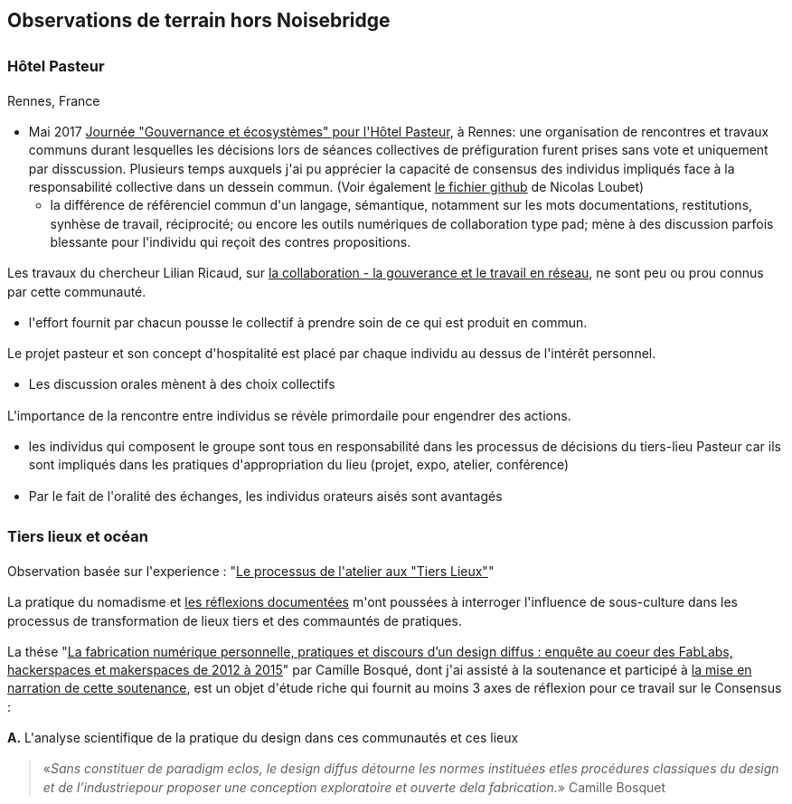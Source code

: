 ## Observations de terrain hors Noisebridge

### Hôtel Pasteur
Rennes, France
- Mai 2017 [Journée "Gouvernance et écosystèmes" pour l'Hôtel Pasteur](https://bimestriel.framapad.org/p/GouvernancePasteur), à Rennes: une organisation de rencontres et travaux communs durant lesquelles les décisions lors de séances collectives de préfiguration furent prises sans vote et uniquement par disscussion. Plusieurs temps auxquels j'ai pu apprécier la capacité de consensus des individus impliqués face à la responsabilité collective dans un dessein commun. (Voir également [le fichier github](https://github.com/nicolasloubet/Compte-rendus/blob/master/Articles/pasteur19mai.md) de Nicolas Loubet)
  - la différence de référenciel commun d'un langage, sémantique, notamment sur les mots documentations, restitutions, synhèse de travail, réciprocité; ou encore les outils numériques de collaboration type pad; mène à des discussion parfois blessante pour l'individu qui reçoit des contres propositions.

Les travaux du chercheur Lilian Ricaud, sur [la collaboration - la gouverance et le travail en réseau](http://www.lilianricaud.com/travail-en-reseau/), ne sont peu ou prou connus par cette communauté.
  - l'effort fournit par chacun pousse le collectif à prendre soin de ce qui est produit en commun.

Le projet pasteur et son concept d'hospitalité est placé par chaque individu au dessus de l'intérêt personnel.
  - Les discussion orales mènent à des choix collectifs

L'importance de la rencontre entre individus se révèle primordaile pour engendrer des actions.

  - les individus qui composent le groupe sont tous en responsabilité dans les processus de décisions du tiers-lieu Pasteur car ils sont impliqués dans les pratiques d'appropriation du lieu (projet, expo, atelier, conférence)

  - Par le fait de l'oralité des échanges, les individus orateurs aisés sont avantagés

### Tiers lieux et océan

Observation basée sur l'experience : "[Le processus de l'atelier aux "Tiers Lieux"](http://movilab.org/index.php?title=Le_processus_de_l_atelier_aux_%22Tiers_Lieux%22)"

La pratique du nomadisme et [les réflexions documentées](https://github.com/nomades) m'ont poussées à interroger l'influence de sous-culture dans les processus de transformation de lieux tiers et des commauntés de pratiques.

La thése "[La fabrication numérique personnelle, pratiques et discours d’un design diffus : enquête au coeur des FabLabs, hackerspaces et makerspaces de 2012 à 2015](http://www.theses.fr/2016REN20009)" par Camille Bosqué, dont j'ai assisté à la soutenance et participé à [la mise en narration de cette soutenance](https://storify.com/nicolasloubet/fabphd), est un objet d'étude riche qui fournit au moins 3 axes de réflexion pour ce travail sur le Consensus : 

**A.** L'analyse scientifique de la pratique du design dans ces communautés et ces lieux

> «_Sans constituer de paradigm eclos, le design diffus détourne les normes instituées etles procédures classiques du design et de l’industriepour proposer une conception exploratoire et ouverte dela fabrication._» Camille Bosquet
